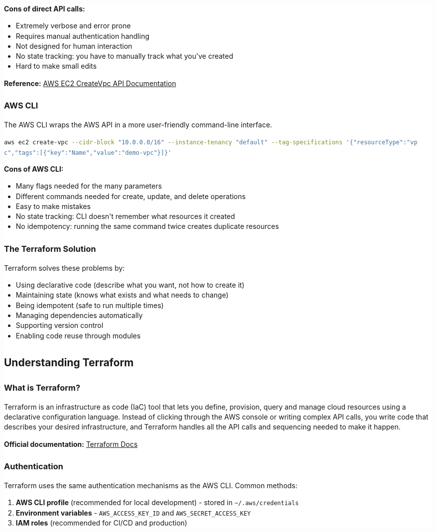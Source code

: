 **Cons of direct API calls:**
- Extremely verbose and error prone
- Requires manual authentication handling
- Not designed for human interaction
- No state tracking: you have to manually track what you've created
- Hard to make small edits

**Reference:** [AWS EC2 CreateVpc API Documentation](https://docs.aws.amazon.com/AWSEC2/latest/APIReference/API_CreateVpc.html)

### AWS CLI
The AWS CLI wraps the AWS API in a more user-friendly command-line interface.

```bash
aws ec2 create-vpc --cidr-block "10.0.0.0/16" --instance-tenancy "default" --tag-specifications '{"resourceType":"vpc","tags":[{"key":"Name","value":"demo-vpc"}]}' 
```

**Cons of AWS CLI:**
- Many flags needed for the many parameters
- Different commands needed for create, update, and delete operations
- Easy to make mistakes
- No state tracking: CLI doesn't remember what resources it created
- No idempotency: running the same command twice creates duplicate resources

### The Terraform Solution

Terraform solves these problems by:
- Using declarative code (describe what you want, not how to create it)
- Maintaining state (knows what exists and what needs to change)
- Being idempotent (safe to run multiple times)
- Managing dependencies automatically
- Supporting version control
- Enabling code reuse through modules

## Understanding Terraform

### What is Terraform?

Terraform is an infrastructure as code (IaC) tool that lets you define, provision, query and manage cloud resources using a declarative configuration language. Instead of clicking through the AWS console or writing complex API calls, you write code that describes your desired infrastructure, and Terraform handles all the API calls and sequencing needed to make it happen.

**Official documentation:** [Terraform Docs](https://developer.hashicorp.com/terraform/docs)

### Authentication

Terraform uses the same authentication mechanisms as the AWS CLI. Common methods:

1. **AWS CLI profile** (recommended for local development) - stored in `~/.aws/credentials`
2. **Environment variables** - `AWS_ACCESS_KEY_ID` and `AWS_SECRET_ACCESS_KEY`
3. **IAM roles** (recommended for CI/CD and production)

